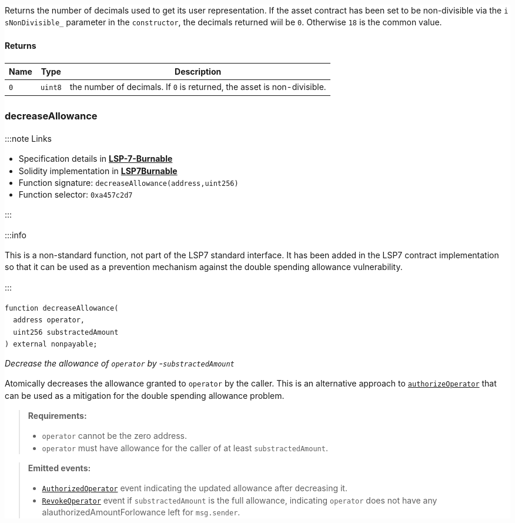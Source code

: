Returns the number of decimals used to get its user representation. If the asset contract has been set to be non-divisible via the `isNonDivisible_` parameter in the `constructor`, the decimals returned wiil be `0`. Otherwise `18` is the common value.

#### Returns

| Name |  Type   | Description                                                             |
| ---- | :-----: | ----------------------------------------------------------------------- |
| `0`  | `uint8` | the number of decimals. If `0` is returned, the asset is non-divisible. |

### decreaseAllowance

:::note Links

- Specification details in [**LSP-7-Burnable**](https://github.com/lukso-network/lips/tree/main/LSPs/LSP-7-Burnable.md#decreaseallowance)
- Solidity implementation in [**LSP7Burnable**](https://github.com/lukso-network/lsp-smart-contracts/blob/develop/contracts/LSP7Burnable)
- Function signature: `decreaseAllowance(address,uint256)`
- Function selector: `0xa457c2d7`

:::

:::info

This is a non-standard function, not part of the LSP7 standard interface. It has been added in the LSP7 contract implementation so that it can be used as a prevention mechanism against the double spending allowance vulnerability.

:::

```solidity
function decreaseAllowance(
  address operator,
  uint256 substractedAmount
) external nonpayable;
```

_Decrease the allowance of `operator` by -`substractedAmount`_

Atomically decreases the allowance granted to `operator` by the caller. This is an alternative approach to [`authorizeOperator`](#authorizeoperator) that can be used as a mitigation for the double spending allowance problem.

<blockquote>

**Requirements:**

- `operator` cannot be the zero address.
- `operator` must have allowance for the caller of at least `substractedAmount`.

</blockquote>

<blockquote>

**Emitted events:**

- [`AuthorizedOperator`](#authorizedoperator) event indicating the updated allowance after decreasing it.
- [`RevokeOperator`](#revokeoperator) event if `substractedAmount` is the full allowance, indicating `operator` does not have any alauthorizedAmountForlowance left for `msg.sender`.
